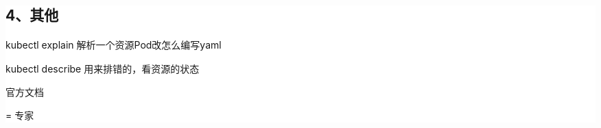 ## 4、其他

kubectl explain  解析一个资源Pod改怎么编写yaml



kubectl describe 用来排错的，看资源的状态

官方文档

= 专家























